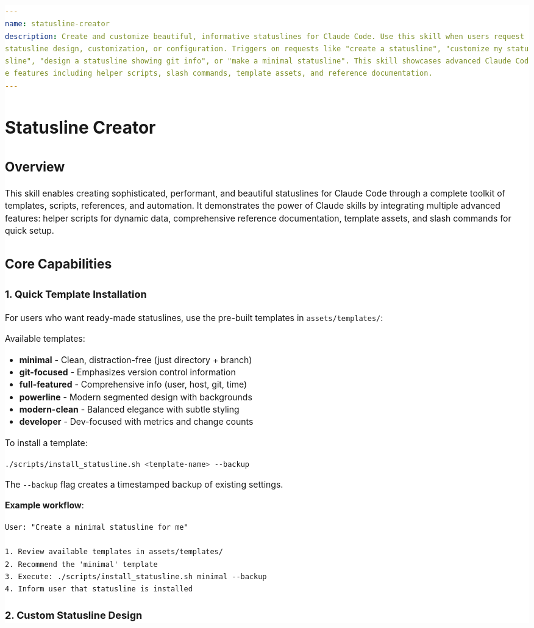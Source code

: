```yaml
---
name: statusline-creator
description: Create and customize beautiful, informative statuslines for Claude Code. Use this skill when users request statusline design, customization, or configuration. Triggers on requests like "create a statusline", "customize my statusline", "design a statusline showing git info", or "make a minimal statusline". This skill showcases advanced Claude Code features including helper scripts, slash commands, template assets, and reference documentation.
---
```


# Statusline Creator

## Overview

This skill enables creating sophisticated, performant, and beautiful statuslines for Claude Code through a complete toolkit of templates, scripts, references, and automation. It demonstrates the power of Claude skills by integrating multiple advanced features: helper scripts for dynamic data, comprehensive reference documentation, template assets, and slash commands for quick setup.

## Core Capabilities

### 1. Quick Template Installation

For users who want ready-made statuslines, use the pre-built templates in `assets/templates/`:

Available templates:
- **minimal** - Clean, distraction-free (just directory + branch)
- **git-focused** - Emphasizes version control information
- **full-featured** - Comprehensive info (user, host, git, time)
- **powerline** - Modern segmented design with backgrounds
- **modern-clean** - Balanced elegance with subtle styling
- **developer** - Dev-focused with metrics and change counts

To install a template:
```bash
./scripts/install_statusline.sh <template-name> --backup
```

The `--backup` flag creates a timestamped backup of existing settings.

**Example workflow**:
```
User: "Create a minimal statusline for me"

1. Review available templates in assets/templates/
2. Recommend the 'minimal' template
3. Execute: ./scripts/install_statusline.sh minimal --backup
4. Inform user that statusline is installed
```

### 2. Custom Statusline Design
